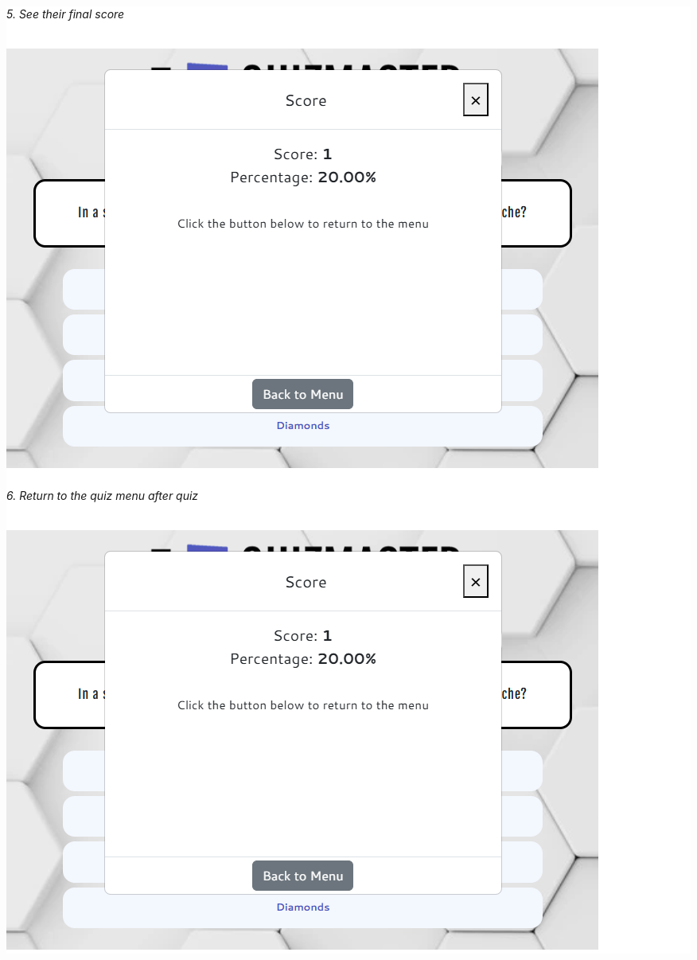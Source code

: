 ###### 5. See their final score

![Score Screen](assets/images/readme/testing/user-stories/score-screen.png)

###### 6. Return to the quiz menu after quiz

![Back to Menu](assets/images/readme/testing/user-stories/score-screen.png)
